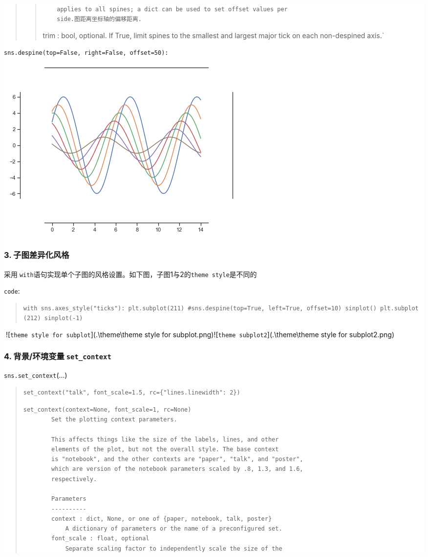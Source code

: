 > >         applies to all spines; a dict can be used to set offset values per
> >         side.图距离坐标轴的偏移距离.
> >  trim : bool, optional.
> >         If True, limit spines to the smallest and largest major tick
> >         on each non-despined axis.`

`sns.despine(top=False, right=False, offset=50):`

​	![`set offset of despine`](.\theme\despine_offset.png) 

### 3. 子图差异化风格

采用 `with`语句实现单个子图的风格设置。如下图，子图1与2的`theme style`是不同的

`code`:

>`with sns.axes_style("ticks"):
>    plt.subplot(211)
>    #sns.despine(top=True, left=True, offset=10)
>    sinplot()
>plt.subplot(212)
>sinplot(-1)`

​	![`theme style for subplot`](.\theme\theme style for subplot.png)![`theme subplot2`](.\theme\theme style for subplot2.png)

### 4. 背景/环境变量 `set_context`

`sns.set_context`(...)

> `set_context("talk", font_scale=1.5, rc={"lines.linewidth": 2})`
>
> ```
> set_context(context=None, font_scale=1, rc=None)
>         Set the plotting context parameters.
>    
>         This affects things like the size of the labels, lines, and other
>         elements of the plot, but not the overall style. The base context
>         is "notebook", and the other contexts are "paper", "talk", and "poster",
>         which are version of the notebook parameters scaled by .8, 1.3, and 1.6,
>         respectively.
>    
>         Parameters
>         ----------
>         context : dict, None, or one of {paper, notebook, talk, poster}
>             A dictionary of parameters or the name of a preconfigured set.
>         font_scale : float, optional
>             Separate scaling factor to independently scale the size of the